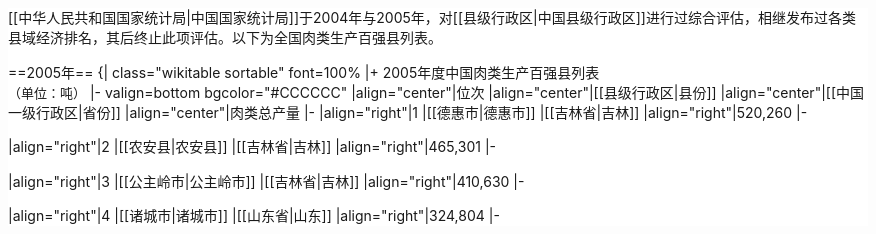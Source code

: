 [[中华人民共和国国家统计局|中国国家统计局]]于2004年与2005年，对[[县级行政区|中国县级行政区]]进行过综合评估，相继发布过各类县域经济排名，其后终止此项评估。以下为全国肉类生产百强县列表。

==2005年==
{| class="wikitable sortable" font=100%
|+ 2005年度中国肉类生产百强县列表<br><font size="2">（单位：吨）</font>
|-  valign=bottom bgcolor="#CCCCCC"
|align="center"|位次
|align="center"|[[县级行政区|县份]]
|align="center"|[[中国一级行政区|省份]]
|align="center"|肉类总产量
|-
|align="right"|1
|[[德惠市|德惠市]]
|[[吉林省|吉林]]
|align="right"|520,260
|-

|align="right"|2
|[[农安县|农安县]]
|[[吉林省|吉林]]
|align="right"|465,301
|-

|align="right"|3
|[[公主岭市|公主岭市]]
|[[吉林省|吉林]]
|align="right"|410,630
|-

|align="right"|4
|[[诸城市|诸城市]]
|[[山东省|山东]]
|align="right"|324,804
|-
